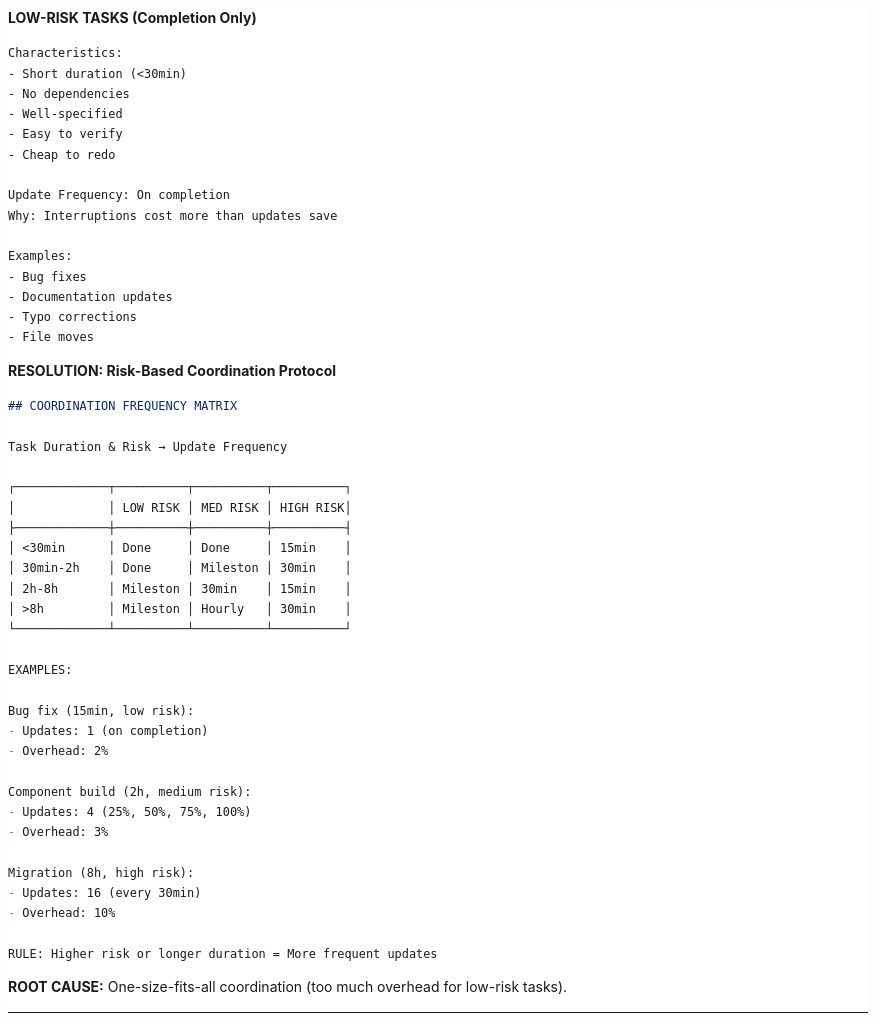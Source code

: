 **LOW-RISK TASKS (Completion Only)**
```
Characteristics:
- Short duration (<30min)
- No dependencies
- Well-specified
- Easy to verify
- Cheap to redo

Update Frequency: On completion
Why: Interruptions cost more than updates save

Examples:
- Bug fixes
- Documentation updates
- Typo corrections
- File moves
```

**RESOLUTION: Risk-Based Coordination Protocol**

```markdown
## COORDINATION FREQUENCY MATRIX

Task Duration & Risk → Update Frequency

┌─────────────┬──────────┬──────────┬──────────┐
│             │ LOW RISK │ MED RISK │ HIGH RISK│
├─────────────┼──────────┼──────────┼──────────┤
│ <30min      │ Done     │ Done     │ 15min    │
│ 30min-2h    │ Done     │ Mileston │ 30min    │
│ 2h-8h       │ Mileston │ 30min    │ 15min    │
│ >8h         │ Mileston │ Hourly   │ 30min    │
└─────────────┴──────────┴──────────┴──────────┘

EXAMPLES:

Bug fix (15min, low risk):
- Updates: 1 (on completion)
- Overhead: 2%

Component build (2h, medium risk):
- Updates: 4 (25%, 50%, 75%, 100%)
- Overhead: 3%

Migration (8h, high risk):
- Updates: 16 (every 30min)
- Overhead: 10%

RULE: Higher risk or longer duration = More frequent updates
```

**ROOT CAUSE:** One-size-fits-all coordination (too much overhead for low-risk tasks).

---